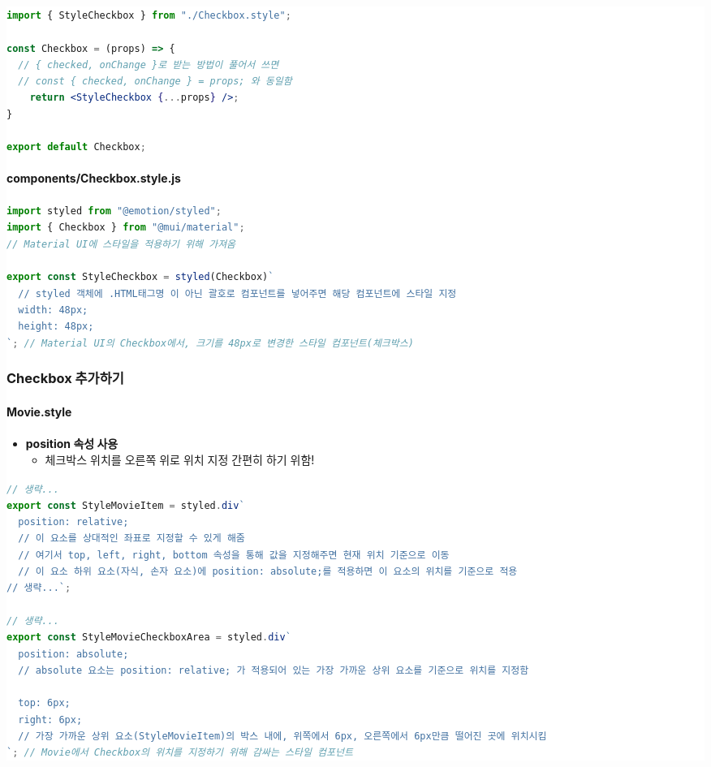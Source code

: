 ```jsx
import { StyleCheckbox } from "./Checkbox.style";

const Checkbox = (props) => {
  // { checked, onChange }로 받는 방법이 풀어서 쓰면
  // const { checked, onChange } = props; 와 동일함
    return <StyleCheckbox {...props} />;
}

export default Checkbox;
```



#### components/Checkbox.style.js

```js
import styled from "@emotion/styled";
import { Checkbox } from "@mui/material";
// Material UI에 스타일을 적용하기 위해 가져옴

export const StyleCheckbox = styled(Checkbox)`
  // styled 객체에 .HTML태그명 이 아닌 괄호로 컴포넌트를 넣어주면 해당 컴포넌트에 스타일 지정
  width: 48px;
  height: 48px;
`; // Material UI의 Checkbox에서, 크기를 48px로 변경한 스타일 컴포넌트(체크박스)

```



### Checkbox 추가하기

#### Movie.style

* **position 속성 사용**
  * 체크박스 위치를 오른쪽 위로 위치 지정 간편히 하기 위함!

```js
// 생략...
export const StyleMovieItem = styled.div`
  position: relative;
  // 이 요소를 상대적인 좌표로 지정할 수 있게 해줌
  // 여기서 top, left, right, bottom 속성을 통해 값을 지정해주면 현재 위치 기준으로 이동
  // 이 요소 하위 요소(자식, 손자 요소)에 position: absolute;를 적용하면 이 요소의 위치를 기준으로 적용
// 생략...`;

// 생략...
export const StyleMovieCheckboxArea = styled.div`
  position: absolute;
  // absolute 요소는 position: relative; 가 적용되어 있는 가장 가까운 상위 요소를 기준으로 위치를 지정함

  top: 6px;
  right: 6px;
  // 가장 가까운 상위 요소(StyleMovieItem)의 박스 내에, 위쪽에서 6px, 오른쪽에서 6px만큼 떨어진 곳에 위치시킴
`; // Movie에서 Checkbox의 위치를 지정하기 위해 감싸는 스타일 컴포넌트
```
